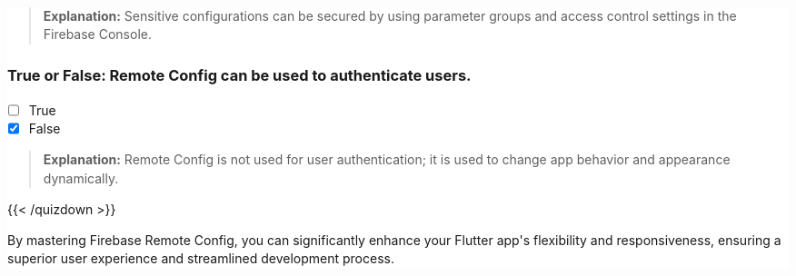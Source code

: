 > **Explanation:** Sensitive configurations can be secured by using parameter groups and access control settings in the Firebase Console.

### True or False: Remote Config can be used to authenticate users.

- [ ] True
- [x] False

> **Explanation:** Remote Config is not used for user authentication; it is used to change app behavior and appearance dynamically.

{{< /quizdown >}}

By mastering Firebase Remote Config, you can significantly enhance your Flutter app's flexibility and responsiveness, ensuring a superior user experience and streamlined development process.
